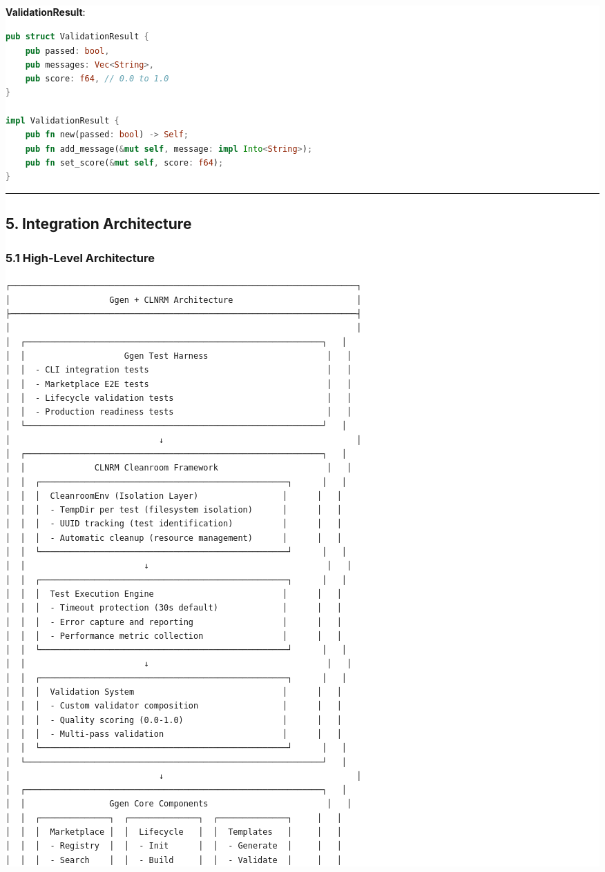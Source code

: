 **ValidationResult**:
```rust
pub struct ValidationResult {
    pub passed: bool,
    pub messages: Vec<String>,
    pub score: f64, // 0.0 to 1.0
}

impl ValidationResult {
    pub fn new(passed: bool) -> Self;
    pub fn add_message(&mut self, message: impl Into<String>);
    pub fn set_score(&mut self, score: f64);
}
```

---

## 5. Integration Architecture

### 5.1 High-Level Architecture

```
┌──────────────────────────────────────────────────────────────────────┐
│                    Ggen + CLNRM Architecture                         │
├──────────────────────────────────────────────────────────────────────┤
│                                                                      │
│  ┌────────────────────────────────────────────────────────────┐   │
│  │                    Ggen Test Harness                        │   │
│  │  - CLI integration tests                                    │   │
│  │  - Marketplace E2E tests                                    │   │
│  │  - Lifecycle validation tests                               │   │
│  │  - Production readiness tests                               │   │
│  └────────────────────────────────────────────────────────────┘   │
│                              ↓                                       │
│  ┌────────────────────────────────────────────────────────────┐   │
│  │              CLNRM Cleanroom Framework                      │   │
│  │  ┌──────────────────────────────────────────────────┐      │   │
│  │  │  CleanroomEnv (Isolation Layer)                 │      │   │
│  │  │  - TempDir per test (filesystem isolation)      │      │   │
│  │  │  - UUID tracking (test identification)          │      │   │
│  │  │  - Automatic cleanup (resource management)      │      │   │
│  │  └──────────────────────────────────────────────────┘      │   │
│  │                        ↓                                    │   │
│  │  ┌──────────────────────────────────────────────────┐      │   │
│  │  │  Test Execution Engine                          │      │   │
│  │  │  - Timeout protection (30s default)             │      │   │
│  │  │  - Error capture and reporting                  │      │   │
│  │  │  - Performance metric collection                │      │   │
│  │  └──────────────────────────────────────────────────┘      │   │
│  │                        ↓                                    │   │
│  │  ┌──────────────────────────────────────────────────┐      │   │
│  │  │  Validation System                              │      │   │
│  │  │  - Custom validator composition                 │      │   │
│  │  │  - Quality scoring (0.0-1.0)                    │      │   │
│  │  │  - Multi-pass validation                        │      │   │
│  │  └──────────────────────────────────────────────────┘      │   │
│  └────────────────────────────────────────────────────────────┘   │
│                              ↓                                       │
│  ┌────────────────────────────────────────────────────────────┐   │
│  │                 Ggen Core Components                        │   │
│  │  ┌──────────────┐  ┌──────────────┐  ┌──────────────┐     │   │
│  │  │  Marketplace │  │  Lifecycle   │  │  Templates   │     │   │
│  │  │  - Registry  │  │  - Init      │  │  - Generate  │     │   │
│  │  │  - Search    │  │  - Build     │  │  - Validate  │     │   │
```
